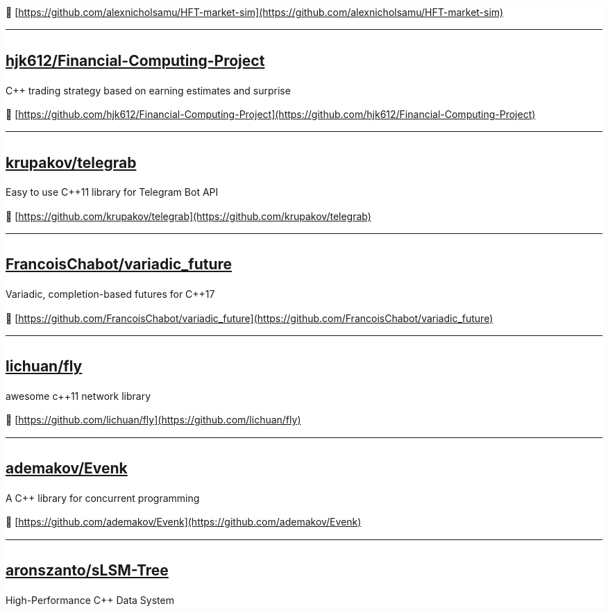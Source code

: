 🔗 [https://github.com/alexnicholsamu/HFT-market-sim](https://github.com/alexnicholsamu/HFT-market-sim)

---

## [hjk612/Financial-Computing-Project](https://github.com/hjk612/Financial-Computing-Project)

C++ trading strategy based on earning estimates and surprise

🔗 [https://github.com/hjk612/Financial-Computing-Project](https://github.com/hjk612/Financial-Computing-Project)

---

## [krupakov/telegrab](https://github.com/krupakov/telegrab)

Easy to use C++11 library for Telegram Bot API

🔗 [https://github.com/krupakov/telegrab](https://github.com/krupakov/telegrab)

---

## [FrancoisChabot/variadic_future](https://github.com/FrancoisChabot/variadic_future)

Variadic, completion-based futures for C++17

🔗 [https://github.com/FrancoisChabot/variadic_future](https://github.com/FrancoisChabot/variadic_future)

---

## [lichuan/fly](https://github.com/lichuan/fly)

awesome c++11 network library

🔗 [https://github.com/lichuan/fly](https://github.com/lichuan/fly)

---

## [ademakov/Evenk](https://github.com/ademakov/Evenk)

A C++ library for concurrent programming

🔗 [https://github.com/ademakov/Evenk](https://github.com/ademakov/Evenk)

---

## [aronszanto/sLSM-Tree](https://github.com/aronszanto/sLSM-Tree)

High-Performance C++ Data System
